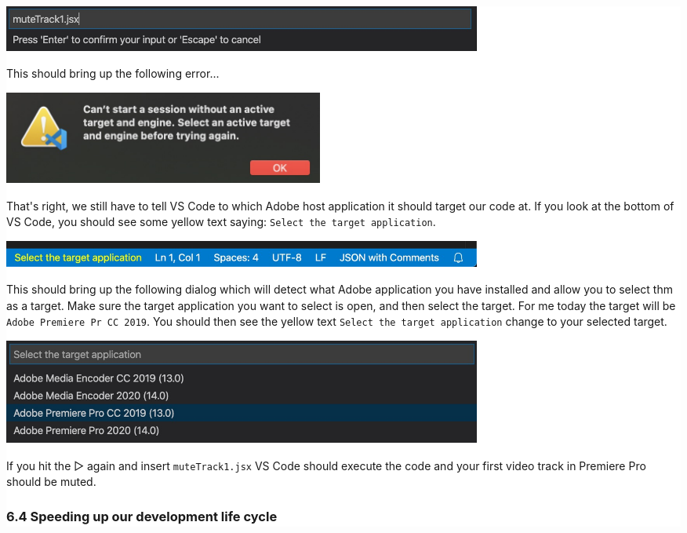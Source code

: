<img src='./assets/vs-code-filename-insert.jpg' width='600px'>

This should bring up the following error...


<img src='./assets/vs-code-no-active-target.jpg' width='400px'>

That's right, we still have to tell VS Code to which Adobe host application it should target our code at. If you look at the bottom of VS Code, you should see some yellow text saying: `Select the target application`.

<img src='./assets/vs-code-select-target-application.jpg' width='600px'>

This should bring up the following dialog which will detect what Adobe application you have installed and allow you to select thm as a target. Make sure the target application you want to select is open, and then select the target. For me today the target will be `Adobe Premiere Pr CC 2019`. You should then see the yellow text `Select the target application` change to your selected target. 

<img src='./assets/vs-code-select-target-application-options.jpg' width='600px'>

If you hit the ▷ again and insert `muteTrack1.jsx` VS Code should execute the code and your first video track in Premiere Pro should be muted. 

### 6.4 Speeding up our development life cycle
